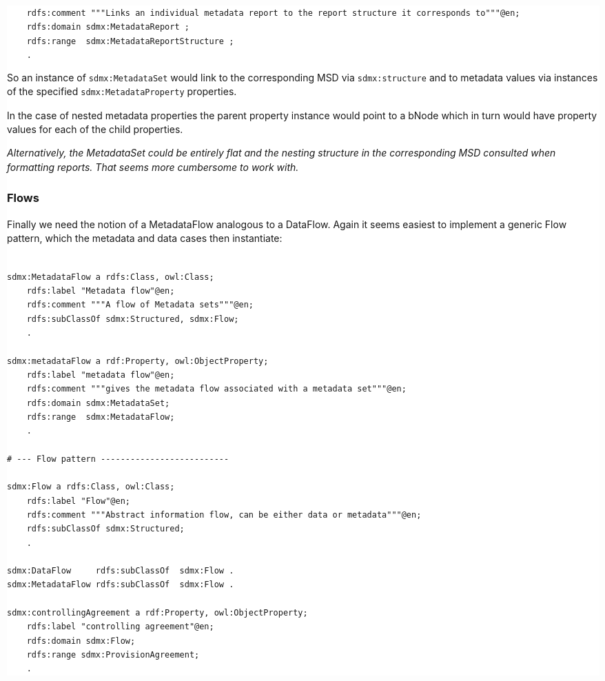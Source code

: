 ```
    rdfs:comment """Links an individual metadata report to the report structure it corresponds to"""@en;
    rdfs:domain sdmx:MetadataReport ;
    rdfs:range  sdmx:MetadataReportStructure ;
    .
```

So an instance of `sdmx:MetadataSet` would link to the corresponding MSD via `sdmx:structure` and to metadata values via instances of the specified `sdmx:MetadataProperty` properties.

In the case of nested metadata properties the parent property instance would point to a bNode which in turn would have property values for each of the child properties.

_Alternatively, the MetadataSet could be entirely flat and the nesting structure in the corresponding MSD consulted when formatting reports. That seems more cumbersome to work with._

### Flows ###

Finally we need the notion of a MetadataFlow analogous to a DataFlow. Again it seems easiest to implement a generic Flow pattern, which the metadata and data cases then instantiate:

```

sdmx:MetadataFlow a rdfs:Class, owl:Class;
    rdfs:label "Metadata flow"@en;
    rdfs:comment """A flow of Metadata sets"""@en;
    rdfs:subClassOf sdmx:Structured, sdmx:Flow;
    .

sdmx:metadataFlow a rdf:Property, owl:ObjectProperty;
    rdfs:label "metadata flow"@en;
    rdfs:comment """gives the metadata flow associated with a metadata set"""@en;
    rdfs:domain sdmx:MetadataSet;
    rdfs:range  sdmx:MetadataFlow;
    .

# --- Flow pattern --------------------------

sdmx:Flow a rdfs:Class, owl:Class;
    rdfs:label "Flow"@en;
    rdfs:comment """Abstract information flow, can be either data or metadata"""@en;
    rdfs:subClassOf sdmx:Structured;
    .

sdmx:DataFlow     rdfs:subClassOf  sdmx:Flow .
sdmx:MetadataFlow rdfs:subClassOf  sdmx:Flow .

sdmx:controllingAgreement a rdf:Property, owl:ObjectProperty;
    rdfs:label "controlling agreement"@en;
    rdfs:domain sdmx:Flow;
    rdfs:range sdmx:ProvisionAgreement;
    .
```
